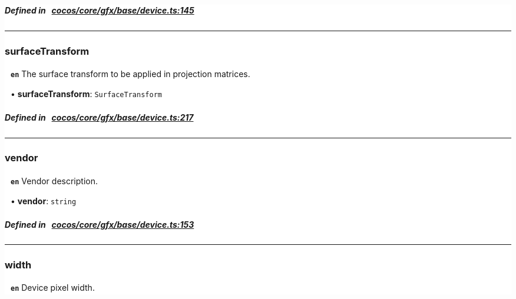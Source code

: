 ##### Defined in &nbsp;   [cocos/core/gfx/base/device.ts:145](https://github.com/cocos-creator/engine/blob/c7bf6b8a9/cocos/core/gfx/base/device.ts#L145)&nbsp;


___


### surfaceTransform
<div style="margin-left: 10px;">




**`en`** The surface transform to be applied in projection matrices.




•  **surfaceTransform**:
 ``SurfaceTransform`` 
</div>

##### Defined in &nbsp;   [cocos/core/gfx/base/device.ts:217](https://github.com/cocos-creator/engine/blob/c7bf6b8a9/cocos/core/gfx/base/device.ts#L217)&nbsp;


___


### vendor
<div style="margin-left: 10px;">




**`en`** Vendor description.




•  **vendor**:
 ``string`` 
</div>

##### Defined in &nbsp;   [cocos/core/gfx/base/device.ts:153](https://github.com/cocos-creator/engine/blob/c7bf6b8a9/cocos/core/gfx/base/device.ts#L153)&nbsp;


___


### width
<div style="margin-left: 10px;">




**`en`** Device pixel width.


